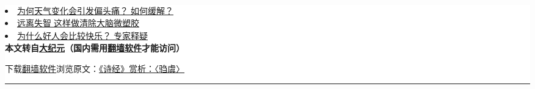 <li><a href="https://github.com/1992513/djy/blob/master/gb/25/7/13/n14550468.md#1">为何天气变化会引发偏头痛？ 如何缓解？</a></li>
<li><a href="https://github.com/1992513/djy/blob/master/gb/25/7/10/n14548271.md#1">远离失智 这样做清除大脑微塑胶</a></li>
<li><a href="https://github.com/1992513/djy/blob/master/gb/25/7/14/n14550829.md#1">为什么好人会比较快乐？ 专家释疑</a></li>
<strong>本文转自<a href="https://www.epochtimes.com">大纪元</a>（国内需用<a href="https://github.com/1992513/www/blob/master/README.md#8">翻墙软件</a>才能访问）</strong><p>下载<a href="https://github.com/1992513/www/blob/master/README.md#8">翻墙软件</a>浏览原文：<a href="https://www.epochtimes.com/gb/16/5/5/n7806378.htm">《诗经》赏析：〈驺虞〉</a></p><hr>